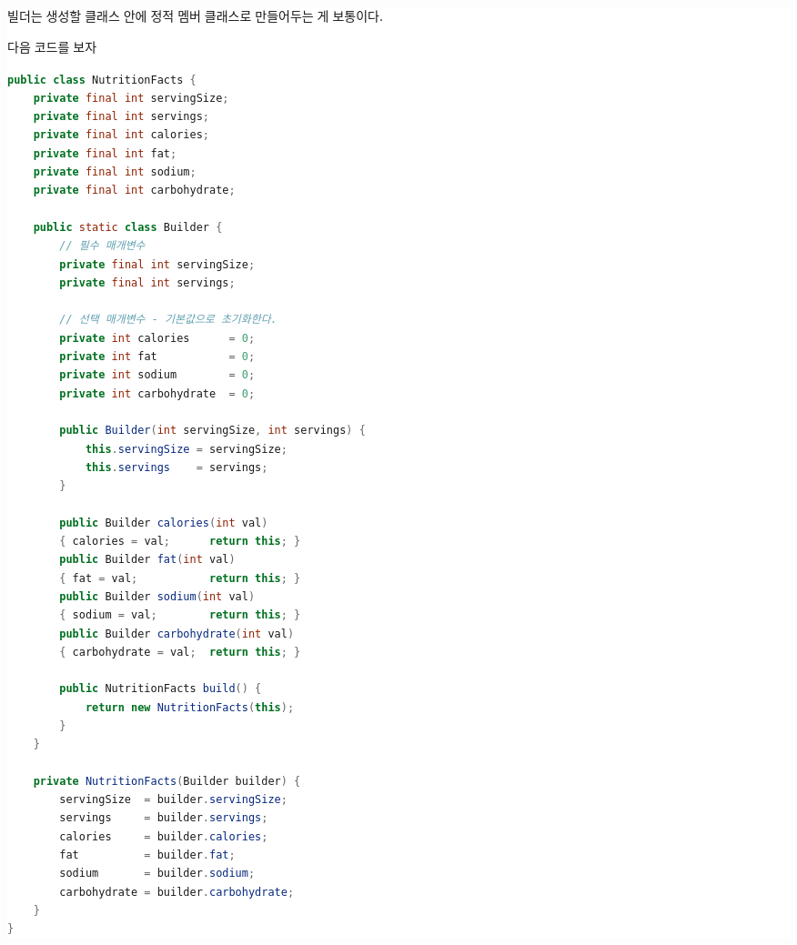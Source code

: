 빌더는 생성할 클래스 안에 정적 멤버 클래스로 만들어두는 게 보통이다.

다음 코드를 보자

```java
public class NutritionFacts {
    private final int servingSize;
    private final int servings;
    private final int calories;
    private final int fat;
    private final int sodium;
    private final int carbohydrate;

    public static class Builder {
        // 필수 매개변수
        private final int servingSize;
        private final int servings;

        // 선택 매개변수 - 기본값으로 초기화한다.
        private int calories      = 0;
        private int fat           = 0;
        private int sodium        = 0;
        private int carbohydrate  = 0;

        public Builder(int servingSize, int servings) {
            this.servingSize = servingSize;
            this.servings    = servings;
        }

        public Builder calories(int val)
        { calories = val;      return this; }
        public Builder fat(int val)
        { fat = val;           return this; }
        public Builder sodium(int val)
        { sodium = val;        return this; }
        public Builder carbohydrate(int val)
        { carbohydrate = val;  return this; }

        public NutritionFacts build() {
            return new NutritionFacts(this);
        }
    }

    private NutritionFacts(Builder builder) {
        servingSize  = builder.servingSize;
        servings     = builder.servings;
        calories     = builder.calories;
        fat          = builder.fat;
        sodium       = builder.sodium;
        carbohydrate = builder.carbohydrate;
    }
}
```

